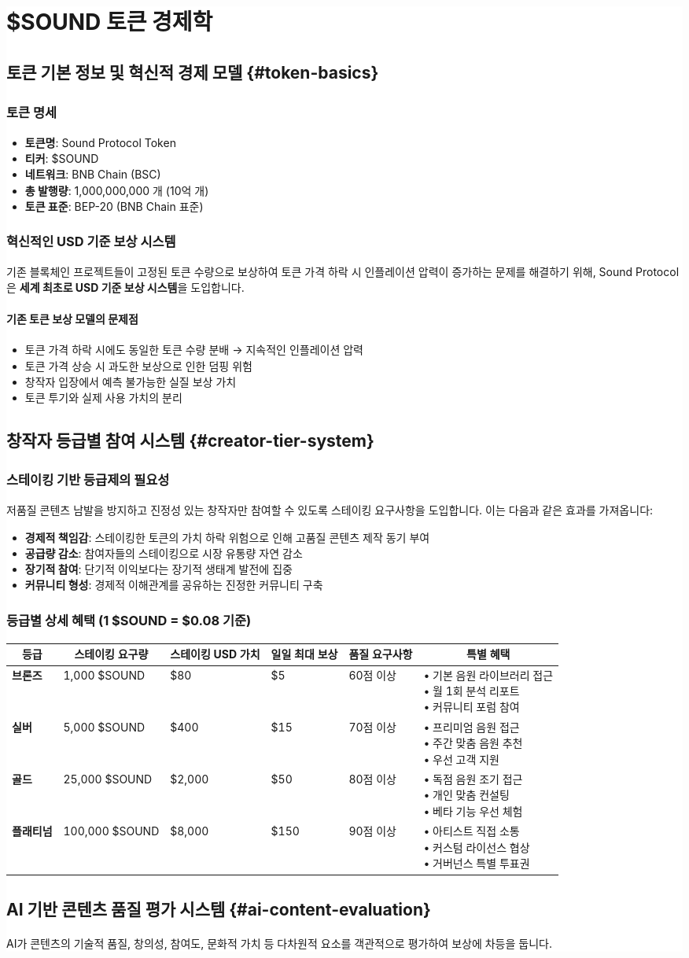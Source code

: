 # $SOUND 토큰 경제학

## 토큰 기본 정보 및 혁신적 경제 모델 {#token-basics}

### 토큰 명세

- **토큰명**: Sound Protocol Token
- **티커**: $SOUND
- **네트워크**: BNB Chain (BSC)
- **총 발행량**: 1,000,000,000 개 (10억 개)
- **토큰 표준**: BEP-20 (BNB Chain 표준)

### 혁신적인 USD 기준 보상 시스템

기존 블록체인 프로젝트들이 고정된 토큰 수량으로 보상하여 토큰 가격 하락 시 인플레이션 압력이 증가하는 문제를 해결하기 위해, Sound Protocol은 **세계 최초로 USD 기준 보상 시스템**을 도입합니다.

#### 기존 토큰 보상 모델의 문제점

- 토큰 가격 하락 시에도 동일한 토큰 수량 분배 → 지속적인 인플레이션 압력
- 토큰 가격 상승 시 과도한 보상으로 인한 덤핑 위험
- 창작자 입장에서 예측 불가능한 실질 보상 가치
- 토큰 투기와 실제 사용 가치의 분리

## 창작자 등급별 참여 시스템 {#creator-tier-system}

### 스테이킹 기반 등급제의 필요성

저품질 콘텐츠 남발을 방지하고 진정성 있는 창작자만 참여할 수 있도록 스테이킹 요구사항을 도입합니다. 이는 다음과 같은 효과를 가져옵니다:

- **경제적 책임감**: 스테이킹한 토큰의 가치 하락 위험으로 인해 고품질 콘텐츠 제작 동기 부여
- **공급량 감소**: 참여자들의 스테이킹으로 시장 유통량 자연 감소
- **장기적 참여**: 단기적 이익보다는 장기적 생태계 발전에 집중
- **커뮤니티 형성**: 경제적 이해관계를 공유하는 진정한 커뮤니티 구축

### 등급별 상세 혜택 (1 $SOUND = $0.08 기준)

| 등급 | 스테이킹 요구량 | 스테이킹 USD 가치 | 일일 최대 보상 | 품질 요구사항 | 특별 혜택 |
|------|----------------|------------------|-----------------|---------------|-----------|
| **브론즈** | 1,000 $SOUND | $80 | $5 | 60점 이상 | • 기본 음원 라이브러리 접근<br>• 월 1회 분석 리포트<br>• 커뮤니티 포럼 참여 |
| **실버** | 5,000 $SOUND | $400 | $15 | 70점 이상 | • 프리미엄 음원 접근<br>• 주간 맞춤 음원 추천<br>• 우선 고객 지원 |
| **골드** | 25,000 $SOUND | $2,000 | $50 | 80점 이상 | • 독점 음원 조기 접근<br>• 개인 맞춤 컨설팅<br>• 베타 기능 우선 체험 |
| **플래티넘** | 100,000 $SOUND | $8,000 | $150 | 90점 이상 | • 아티스트 직접 소통<br>• 커스텀 라이선스 협상<br>• 거버넌스 특별 투표권 |

## AI 기반 콘텐츠 품질 평가 시스템 {#ai-content-evaluation}

AI가 콘텐츠의 기술적 품질, 창의성, 참여도, 문화적 가치 등 다차원적 요소를 객관적으로 평가하여 보상에 차등을 둡니다.
